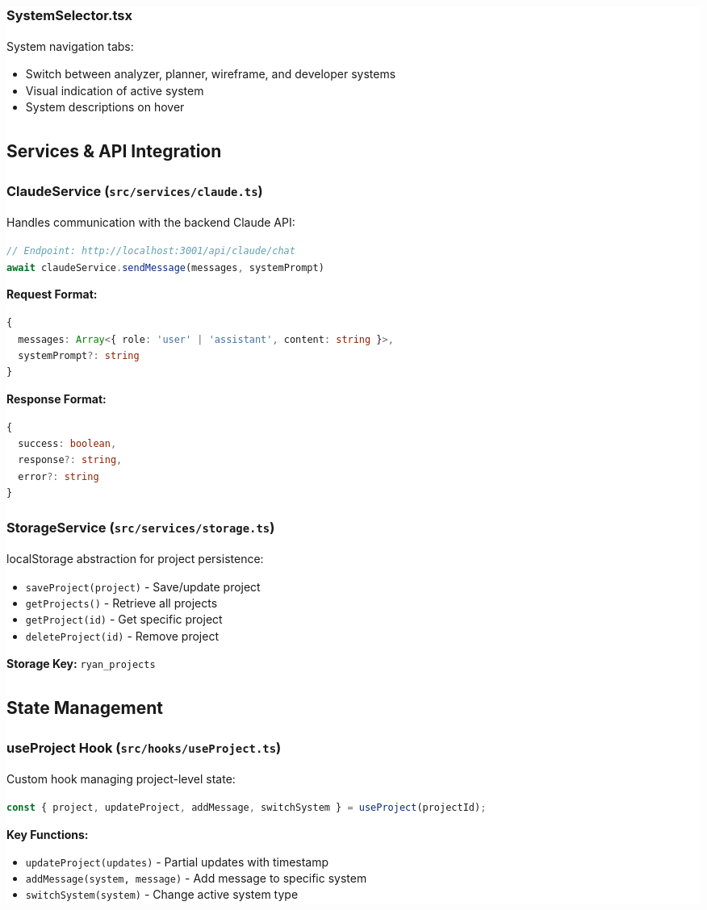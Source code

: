 ### SystemSelector.tsx
System navigation tabs:
- Switch between analyzer, planner, wireframe, and developer systems
- Visual indication of active system
- System descriptions on hover

## Services & API Integration

### ClaudeService (`src/services/claude.ts`)
Handles communication with the backend Claude API:

```typescript
// Endpoint: http://localhost:3001/api/claude/chat
await claudeService.sendMessage(messages, systemPrompt)
```

**Request Format:**
```typescript
{
  messages: Array<{ role: 'user' | 'assistant', content: string }>,
  systemPrompt?: string
}
```

**Response Format:**
```typescript
{
  success: boolean,
  response?: string,
  error?: string
}
```

### StorageService (`src/services/storage.ts`)
localStorage abstraction for project persistence:
- `saveProject(project)` - Save/update project
- `getProjects()` - Retrieve all projects
- `getProject(id)` - Get specific project
- `deleteProject(id)` - Remove project

**Storage Key:** `ryan_projects`

## State Management

### useProject Hook (`src/hooks/useProject.ts`)
Custom hook managing project-level state:

```typescript
const { project, updateProject, addMessage, switchSystem } = useProject(projectId);
```

**Key Functions:**
- `updateProject(updates)` - Partial updates with timestamp
- `addMessage(system, message)` - Add message to specific system
- `switchSystem(system)` - Change active system type

